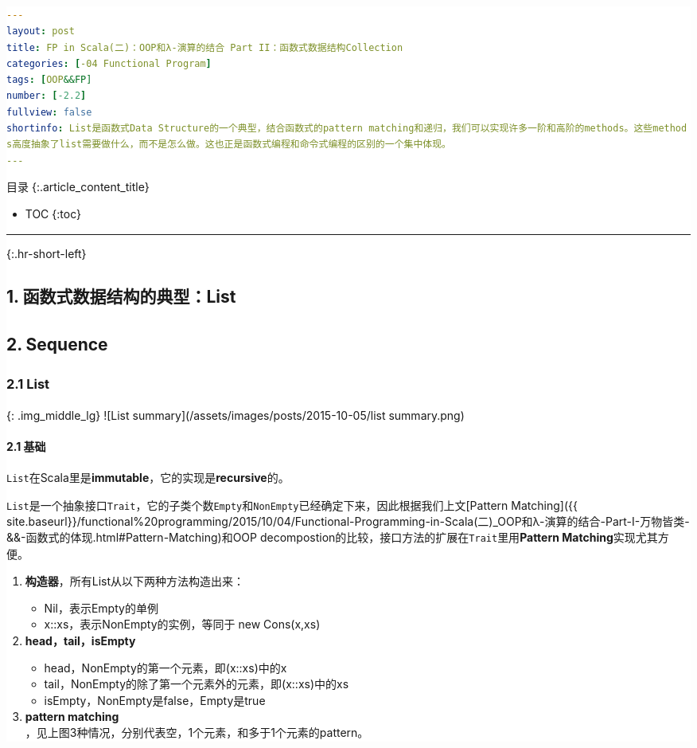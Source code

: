 ```yaml
---
layout: post
title: FP in Scala(二)：OOP和λ-演算的结合 Part II：函数式数据结构Collection
categories: [-04 Functional Program]
tags: [OOP&&FP]
number: [-2.2]
fullview: false
shortinfo: List是函数式Data Structure的一个典型，结合函数式的pattern matching和递归，我们可以实现许多一阶和高阶的methods。这些methods高度抽象了list需要做什么，而不是怎么做。这也正是函数式编程和命令式编程的区别的一个集中体现。
---
```

目录
{:.article_content_title}


* TOC
{:toc}

---
{:.hr-short-left}

## 1. 函数式数据结构的典型：List ##


## 2. Sequence ##

### 2.1 List ###

{: .img_middle_lg}
![List summary](/assets/images/posts/2015-10-05/list summary.png)

#### 2.1 基础 ####

`List`在Scala里是**immutable**，它的实现是**recursive**的。

`List`是一个抽象接口`Trait`，它的子类个数`Empty`和`NonEmpty`已经确定下来，因此根据我们上文[Pattern Matching]({{ site.baseurl}}/functional%20programming/2015/10/04/Functional-Programming-in-Scala(二)_OOP和λ-演算的结合-Part-I-万物皆类-&&-函数式的体现.html#Pattern-Matching)和OOP decompostion的比较，接口方法的扩展在`Trait`里用**Pattern Matching**实现尤其方便。

<ol>
<li><b>构造器</b>，所有List从以下两种方法构造出来：</li>
  <ul>
  <li>Nil，表示Empty的单例</li>
  <li>x::xs，表示NonEmpty的实例，等同于 new Cons(x,xs)</li>
  </ul>
<li><b>head，tail，isEmpty</b></li>
  <ul>
  <li>head，NonEmpty的第一个元素，即(x::xs)中的x</li>
  <li>tail，NonEmpty的除了第一个元素外的元素，即(x::xs)中的xs</li>
  <li>isEmpty，NonEmpty是false，Empty是true</li>
  </ul>
<li><b>pattern matching</b></li>，见上图3种情况，分别代表空，1个元素，和多于1个元素的pattern。
</ol>

